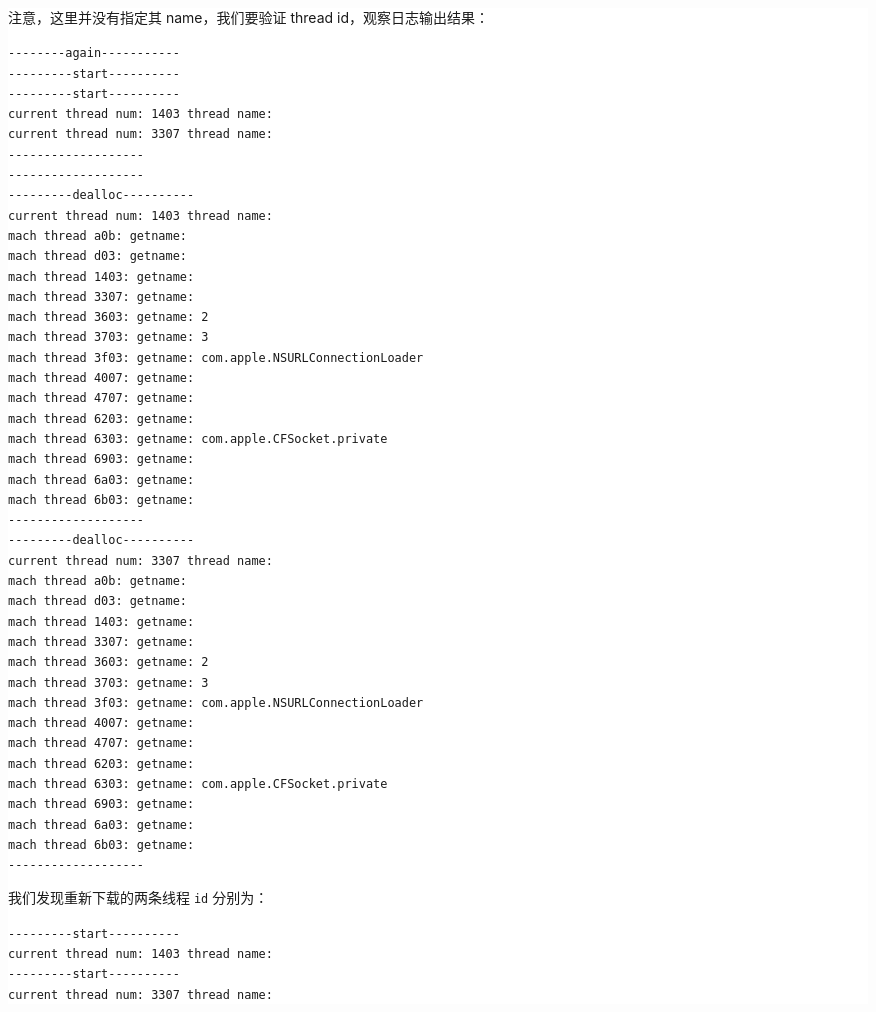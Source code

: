 注意，这里并没有指定其 name，我们要验证 thread id，观察日志输出结果：

```shell
--------again-----------
---------start----------
---------start----------
current thread num: 1403 thread name:
current thread num: 3307 thread name:
-------------------
-------------------
---------dealloc----------
current thread num: 1403 thread name:
mach thread a0b: getname:
mach thread d03: getname:
mach thread 1403: getname:
mach thread 3307: getname:
mach thread 3603: getname: 2
mach thread 3703: getname: 3
mach thread 3f03: getname: com.apple.NSURLConnectionLoader
mach thread 4007: getname:
mach thread 4707: getname:
mach thread 6203: getname:
mach thread 6303: getname: com.apple.CFSocket.private
mach thread 6903: getname:
mach thread 6a03: getname:
mach thread 6b03: getname:
-------------------
---------dealloc----------
current thread num: 3307 thread name:
mach thread a0b: getname:
mach thread d03: getname:
mach thread 1403: getname:
mach thread 3307: getname:
mach thread 3603: getname: 2
mach thread 3703: getname: 3
mach thread 3f03: getname: com.apple.NSURLConnectionLoader
mach thread 4007: getname:
mach thread 4707: getname:
mach thread 6203: getname:
mach thread 6303: getname: com.apple.CFSocket.private
mach thread 6903: getname:
mach thread 6a03: getname:
mach thread 6b03: getname:
-------------------
```

我们发现重新下载的两条线程 `id` 分别为：

```shell
---------start----------
current thread num: 1403 thread name:
---------start----------
current thread num: 3307 thread name:
```
